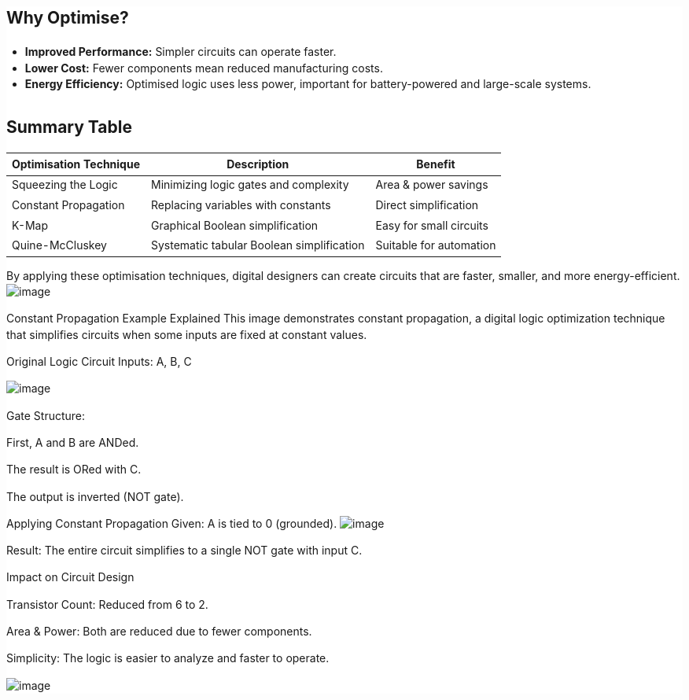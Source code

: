 ## Why Optimise?

- **Improved Performance:** Simpler circuits can operate faster.
- **Lower Cost:** Fewer components mean reduced manufacturing costs.
- **Energy Efficiency:** Optimised logic uses less power, important for battery-powered and large-scale systems.

## Summary Table

| Optimisation Technique  | Description                                      | Benefit                  |
|------------------------|--------------------------------------------------|--------------------------|
| Squeezing the Logic    | Minimizing logic gates and complexity            | Area & power savings     |
| Constant Propagation   | Replacing variables with constants               | Direct simplification    |
| K-Map                  | Graphical Boolean simplification                 | Easy for small circuits  |
| Quine-McCluskey        | Systematic tabular Boolean simplification        | Suitable for automation  |

By applying these optimisation techniques, digital designers can create circuits that are faster, smaller, and more energy-efficient.
<img width="1286" height="707" alt="image" src="https://github.com/user-attachments/assets/6408bfaf-b2cd-4bb1-b2fe-c399aec88971" />

Constant Propagation Example Explained
This image demonstrates constant propagation, a digital logic optimization technique that simplifies circuits when some inputs are fixed at constant values.

Original Logic Circuit
Inputs: A, B, C

<img width="610" height="82" alt="image" src="https://github.com/user-attachments/assets/b00b607a-ebc5-415c-b7cc-939bf612d996" />

Gate Structure:

First, A and B are ANDed.

The result is ORed with C.

The output is inverted (NOT gate).

Applying Constant Propagation
Given: A is tied to 0 (grounded).
 <img width="507" height="122" alt="image" src="https://github.com/user-attachments/assets/96c64ead-6fed-4f1b-9995-573191da0c4b" />

Result: The entire circuit simplifies to a single NOT gate with input C.

Impact on Circuit Design

Transistor Count: Reduced from 6 to 2.

Area & Power: Both are reduced due to fewer components.

Simplicity: The logic is easier to analyze and faster to operate.

<img width="1288" height="717" alt="image" src="https://github.com/user-attachments/assets/8d466dab-cee9-4181-8f1d-2ee3d36dc447" />
